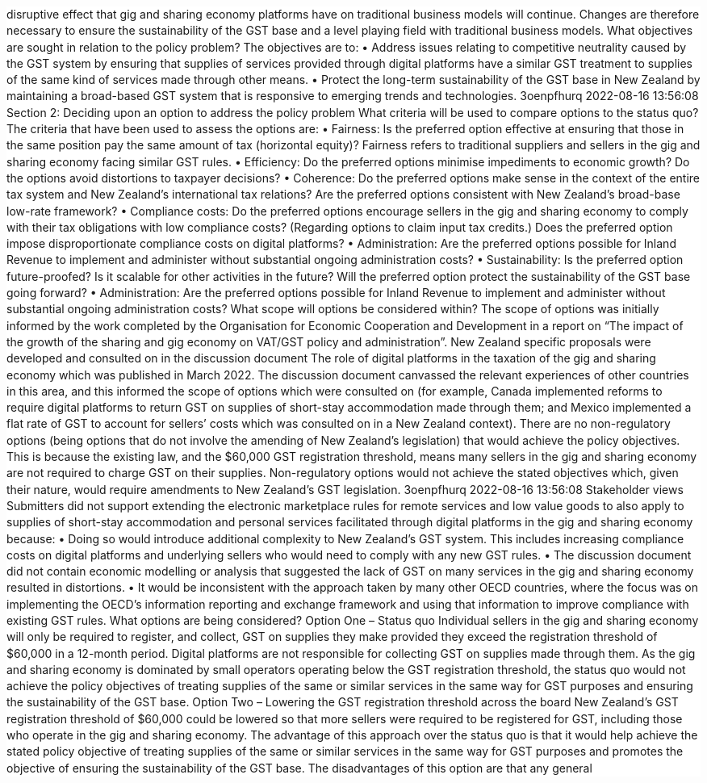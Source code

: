 disruptive effect that gig and sharing economy platforms have on traditional business models will continue. Changes are therefore necessary to ensure the sustainability of the GST base and a level playing field with traditional business models. What objectives are sought in relation to the policy problem? The objectives are to: • Address issues relating to competitive neutrality caused by the GST system by ensuring that supplies of services provided through digital platforms have a similar GST treatment to supplies of the same kind of services made through other means. • Protect the long-term sustainability of the GST base in New Zealand by maintaining a broad-based GST system that is responsive to emerging trends and technologies. 3oenpfhurq 2022-08-16 13:56:08 Section 2: Deciding upon an option to address the policy problem What criteria will be used to compare options to the status quo? The criteria that have been used to assess the options are: • Fairness: Is the preferred option effective at ensuring that those in the same position pay the same amount of tax (horizontal equity)? Fairness refers to traditional suppliers and sellers in the gig and sharing economy facing similar GST rules. • Efficiency: Do the preferred options minimise impediments to economic growth? Do the options avoid distortions to taxpayer decisions? • Coherence: Do the preferred options make sense in the context of the entire tax system and New Zealand’s international tax relations? Are the preferred options consistent with New Zealand’s broad-base low-rate framework? • Compliance costs: Do the preferred options encourage sellers in the gig and sharing economy to comply with their tax obligations with low compliance costs? (Regarding options to claim input tax credits.) Does the preferred option impose disproportionate compliance costs on digital platforms? • Administration: Are the preferred options possible for Inland Revenue to implement and administer without substantial ongoing administration costs? • Sustainability: Is the preferred option future-proofed? Is it scalable for other activities in the future? Will the preferred option protect the sustainability of the GST base going forward? • Administration: Are the preferred options possible for Inland Revenue to implement and administer without substantial ongoing administration costs? What scope will options be considered within? The scope of options was initially informed by the work completed by the Organisation for Economic Cooperation and Development in a report on “The impact of the growth of the sharing and gig economy on VAT/GST policy and administration”. New Zealand specific proposals were developed and consulted on in the discussion document The role of digital platforms in the taxation of the gig and sharing economy which was published in March 2022. The discussion document canvassed the relevant experiences of other countries in this area, and this informed the scope of options which were consulted on (for example, Canada implemented reforms to require digital platforms to return GST on supplies of short-stay accommodation made through them; and Mexico implemented a flat rate of GST to account for sellers’ costs which was consulted on in a New Zealand context). There are no non-regulatory options (being options that do not involve the amending of New Zealand’s legislation) that would achieve the policy objectives. This is because the existing law, and the $60,000 GST registration threshold, means many sellers in the gig and sharing economy are not required to charge GST on their supplies. Non-regulatory options would not achieve the stated objectives which, given their nature, would require amendments to New Zealand’s GST legislation. 3oenpfhurq 2022-08-16 13:56:08 Stakeholder views Submitters did not support extending the electronic marketplace rules for remote services and low value goods to also apply to supplies of short-stay accommodation and personal services facilitated through digital platforms in the gig and sharing economy because: • Doing so would introduce additional complexity to New Zealand’s GST system. This includes increasing compliance costs on digital platforms and underlying sellers who would need to comply with any new GST rules. • The discussion document did not contain economic modelling or analysis that suggested the lack of GST on many services in the gig and sharing economy resulted in distortions. • It would be inconsistent with the approach taken by many other OECD countries, where the focus was on implementing the OECD’s information reporting and exchange framework and using that information to improve compliance with existing GST rules. What options are being considered? Option One – Status quo Individual sellers in the gig and sharing economy will only be required to register, and collect, GST on supplies they make provided they exceed the registration threshold of $60,000 in a 12-month period. Digital platforms are not responsible for collecting GST on supplies made through them. As the gig and sharing economy is dominated by small operators operating below the GST registration threshold, the status quo would not achieve the policy objectives of treating supplies of the same or similar services in the same way for GST purposes and ensuring the sustainability of the GST base. Option Two – Lowering the GST registration threshold across the board New Zealand’s GST registration threshold of $60,000 could be lowered so that more sellers were required to be registered for GST, including those who operate in the gig and sharing economy. The advantage of this approach over the status quo is that it would help achieve the stated policy objective of treating supplies of the same or similar services in the same way for GST purposes and promotes the objective of ensuring the sustainability of the GST base. The disadvantages of this option are that any general